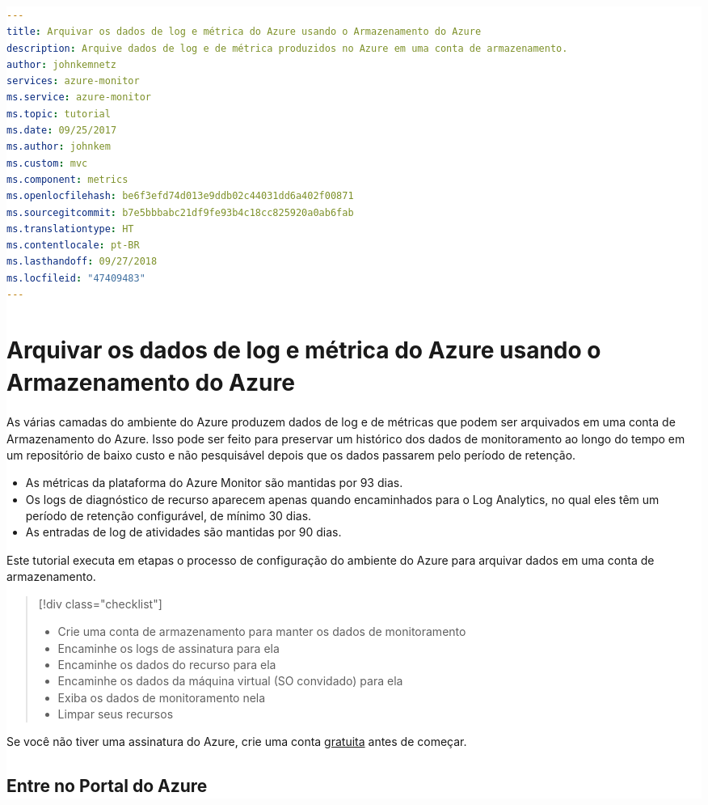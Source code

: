 ```yaml
---
title: Arquivar os dados de log e métrica do Azure usando o Armazenamento do Azure
description: Arquive dados de log e de métrica produzidos no Azure em uma conta de armazenamento.
author: johnkemnetz
services: azure-monitor
ms.service: azure-monitor
ms.topic: tutorial
ms.date: 09/25/2017
ms.author: johnkem
ms.custom: mvc
ms.component: metrics
ms.openlocfilehash: be6f3efd74d013e9ddb02c44031dd6a402f00871
ms.sourcegitcommit: b7e5bbbabc21df9fe93b4c18cc825920a0ab6fab
ms.translationtype: HT
ms.contentlocale: pt-BR
ms.lasthandoff: 09/27/2018
ms.locfileid: "47409483"
---
```

# <a name="archive-azure-metric-and-log-data-using-azure-storage"></a>Arquivar os dados de log e métrica do Azure usando o Armazenamento do Azure

As várias camadas do ambiente do Azure produzem dados de log e de métricas que podem ser arquivados em uma conta de Armazenamento do Azure. Isso pode ser feito para preservar um histórico dos dados de monitoramento ao longo do tempo em um repositório de baixo custo e não pesquisável depois que os dados passarem pelo período de retenção. 

- As métricas da plataforma do Azure Monitor são mantidas por 93 dias. 
- Os logs de diagnóstico de recurso aparecem apenas quando encaminhados para o Log Analytics, no qual eles têm um período de retenção configurável, de mínimo 30 dias. 
- As entradas de log de atividades são mantidas por 90 dias.  

Este tutorial executa em etapas o processo de configuração do ambiente do Azure para arquivar dados em uma conta de armazenamento.

> [!div class="checklist"]
> * Crie uma conta de armazenamento para manter os dados de monitoramento
> * Encaminhe os logs de assinatura para ela
> * Encaminhe os dados do recurso para ela
> * Encaminhe os dados da máquina virtual (SO convidado) para ela
> * Exiba os dados de monitoramento nela
> * Limpar seus recursos

Se você não tiver uma assinatura do Azure, crie uma conta [gratuita](https://azure.microsoft.com/free/) antes de começar.

## <a name="sign-in-to-the-azure-portal"></a>Entre no Portal do Azure
